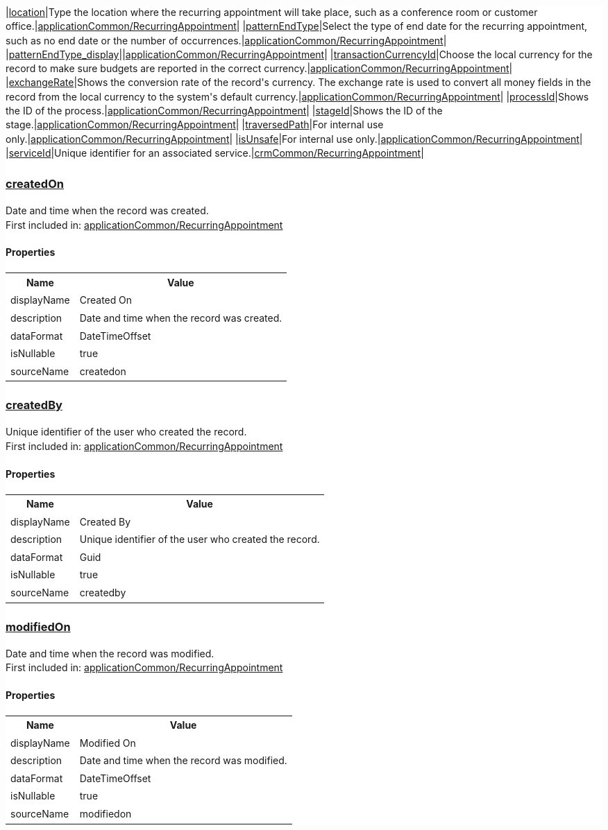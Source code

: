 |[location](#location)|Type the location where the recurring appointment will take place, such as a conference room or customer office.|<a href="../../RecurringAppointment.md" target="_blank">applicationCommon/RecurringAppointment</a>|
|[patternEndType](#patternEndType)|Select the type of end date for the recurring appointment, such as no end date or the number of occurrences.|<a href="../../RecurringAppointment.md" target="_blank">applicationCommon/RecurringAppointment</a>|
|[patternEndType_display](#patternEndType_display)||<a href="../../RecurringAppointment.md" target="_blank">applicationCommon/RecurringAppointment</a>|
|[transactionCurrencyId](#transactionCurrencyId)|Choose the local currency for the record to make sure budgets are reported in the correct currency.|<a href="../../RecurringAppointment.md" target="_blank">applicationCommon/RecurringAppointment</a>|
|[exchangeRate](#exchangeRate)|Shows the conversion rate of the record's currency. The exchange rate is used to convert all money fields in the record from the local currency to the system's default currency.|<a href="../../RecurringAppointment.md" target="_blank">applicationCommon/RecurringAppointment</a>|
|[processId](#processId)|Shows the ID of the process.|<a href="../../RecurringAppointment.md" target="_blank">applicationCommon/RecurringAppointment</a>|
|[stageId](#stageId)|Shows the ID of the stage.|<a href="../../RecurringAppointment.md" target="_blank">applicationCommon/RecurringAppointment</a>|
|[traversedPath](#traversedPath)|For internal use only.|<a href="../../RecurringAppointment.md" target="_blank">applicationCommon/RecurringAppointment</a>|
|[isUnsafe](#isUnsafe)|For internal use only.|<a href="../../RecurringAppointment.md" target="_blank">applicationCommon/RecurringAppointment</a>|
|[serviceId](#serviceId)|Unique identifier for an associated service.|<a href="RecurringAppointment.md" target="_blank">crmCommon/RecurringAppointment</a>|

### <a href=#createdOn name="createdOn">createdOn</a>

Date and time when the record was created.  
First included in: <a href="../../RecurringAppointment.md" target="_blank">applicationCommon/RecurringAppointment</a>  

#### Properties

<table><tr><th>Name</th><th>Value</th></tr><tr><td>displayName</td><td>Created On</td></tr><tr><td>description</td><td>Date and time when the record was created.</td></tr><tr><td>dataFormat</td><td>DateTimeOffset</td></tr><tr><td>isNullable</td><td>true</td></tr><tr><td>sourceName</td><td>createdon</td></tr></table>

### <a href=#createdBy name="createdBy">createdBy</a>

Unique identifier of the user who created the record.  
First included in: <a href="../../RecurringAppointment.md" target="_blank">applicationCommon/RecurringAppointment</a>  

#### Properties

<table><tr><th>Name</th><th>Value</th></tr><tr><td>displayName</td><td>Created By</td></tr><tr><td>description</td><td>Unique identifier of the user who created the record.</td></tr><tr><td>dataFormat</td><td>Guid</td></tr><tr><td>isNullable</td><td>true</td></tr><tr><td>sourceName</td><td>createdby</td></tr></table>

### <a href=#modifiedOn name="modifiedOn">modifiedOn</a>

Date and time when the record was modified.  
First included in: <a href="../../RecurringAppointment.md" target="_blank">applicationCommon/RecurringAppointment</a>  

#### Properties

<table><tr><th>Name</th><th>Value</th></tr><tr><td>displayName</td><td>Modified On</td></tr><tr><td>description</td><td>Date and time when the record was modified.</td></tr><tr><td>dataFormat</td><td>DateTimeOffset</td></tr><tr><td>isNullable</td><td>true</td></tr><tr><td>sourceName</td><td>modifiedon</td></tr></table>
